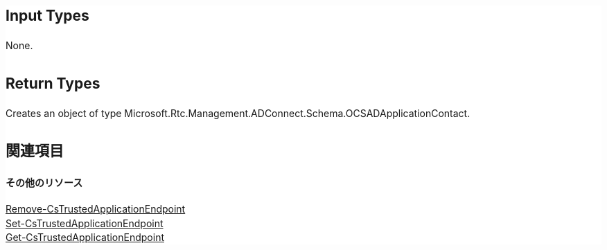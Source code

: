 
## Input Types

None.

## Return Types

Creates an object of type Microsoft.Rtc.Management.ADConnect.Schema.OCSADApplicationContact.

## 関連項目

#### その他のリソース

[Remove-CsTrustedApplicationEndpoint](remove-cstrustedapplicationendpoint.md)  
[Set-CsTrustedApplicationEndpoint](set-cstrustedapplicationendpoint.md)  
[Get-CsTrustedApplicationEndpoint](get-cstrustedapplicationendpoint.md)

